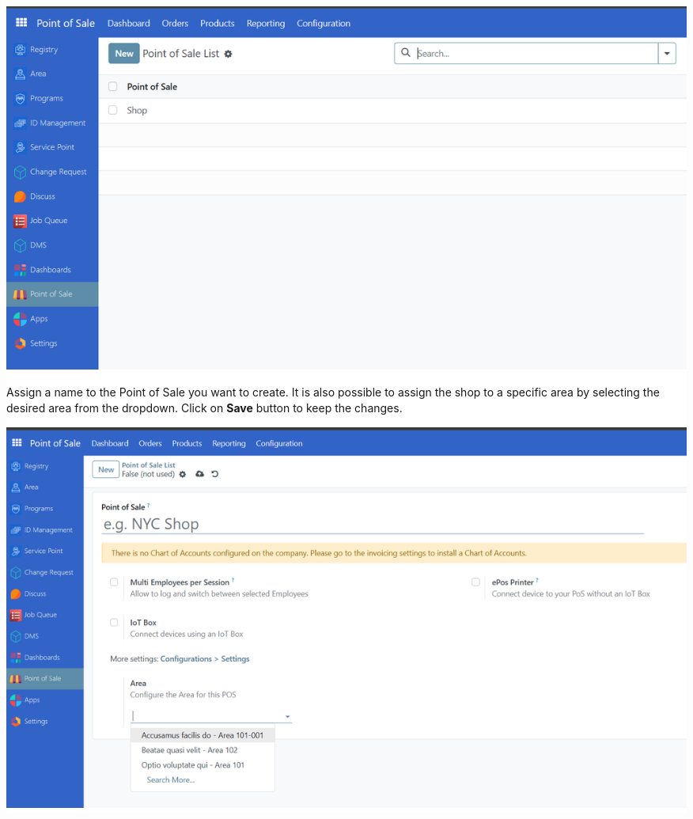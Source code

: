 ![](point_of_sales/point_of_sales_create_pos.png)

Assign a name to the Point of Sale you want to create. It is also possible to assign the shop to a specific area by selecting the desired area from the dropdown. Click on **Save** button to keep the changes.

![](point_of_sales/point_of_sales_save.png)
